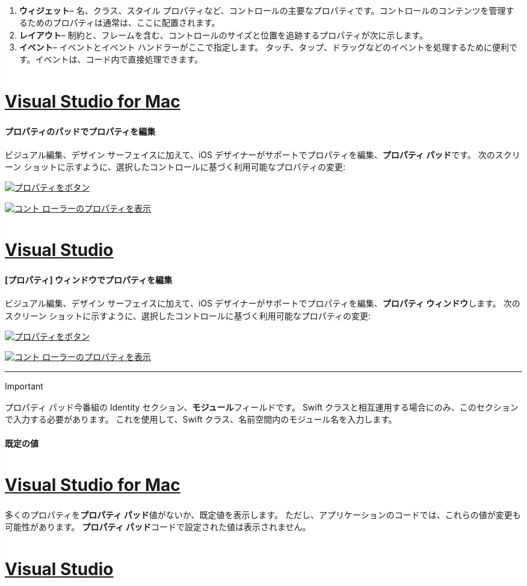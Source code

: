 1.  **ウィジェット**– 名、クラス、スタイル プロパティなど、コントロールの主要なプロパティです。コントロールのコンテンツを管理するためのプロパティは通常は、ここに配置されます。
2.  **レイアウト**– 制約と、フレームを含む、コントロールのサイズと位置を追跡するプロパティが次に示します。
3.  **イベント**– イベントとイベント ハンドラーがここで指定します。 タッチ、タップ、ドラッグなどのイベントを処理するために便利です。イベントは、コード内で直接処理できます。

# <a name="visual-studio-for-mactabvsmac"></a>[Visual Studio for Mac](#tab/vsmac)

#### <a name="editing-properties-in-the-properties-pad"></a>プロパティのパッドでプロパティを編集

ビジュアル編集、デザイン サーフェイスに加えて、iOS デザイナーがサポートでプロパティを編集、**プロパティ パッド**です。 次のスクリーン ショットに示すように、選択したコントロールに基づく利用可能なプロパティの変更:

[![プロパティをボタン](introduction-images/18a-buttonpropertiespad-vsmac.png "プロパティをボタン")](introduction-images/18a-buttonpropertiespad-vsmac-large.png#lightbox)

[![コント ローラーのプロパティを表示](introduction-images/18b-viewcontrollerpropertiespad-vsmac.png "コント ローラーのプロパティを表示")](introduction-images/18b-viewcontrollerpropertiespad-vsmac-large.png#lightbox)

# <a name="visual-studiotabvswin"></a>[Visual Studio](#tab/vswin)

#### <a name="editing-properties-in-the-properties-window"></a>[プロパティ] ウィンドウでプロパティを編集

ビジュアル編集、デザイン サーフェイスに加えて、iOS デザイナーがサポートでプロパティを編集、**プロパティ ウィンドウ**します。 次のスクリーン ショットに示すように、選択したコントロールに基づく利用可能なプロパティの変更:

[![プロパティをボタン](introduction-images/18a-buttonpropertieswindow-vs.png "プロパティをボタン")](introduction-images/18a-buttonpropertieswindow-vs-large.png#lightbox)

[![コント ローラーのプロパティを表示](introduction-images/18b-viewcontrollerpropertieswindow-vs.png "コント ローラーのプロパティを表示")](introduction-images/18b-viewcontrollerpropertieswindow-vs-large.png#lightbox)

-----

> [!IMPORTANT]
> プロパティ パッド今番組の Identity セクション、**モジュール**フィールドです。 Swift クラスと相互運用する場合にのみ、このセクションで入力する必要があります。 これを使用して、Swift クラス、名前空間内のモジュール名を入力します。

#### <a name="default-values"></a>既定の値

# <a name="visual-studio-for-mactabvsmac"></a>[Visual Studio for Mac](#tab/vsmac)

多くのプロパティを**プロパティ パッド**値がないか、既定値を表示します。 ただし、アプリケーションのコードでは、これらの値が変更も可能性があります。 **プロパティ パッド**コードで設定された値は表示されません。

# <a name="visual-studiotabvswin"></a>[Visual Studio](#tab/vswin)
